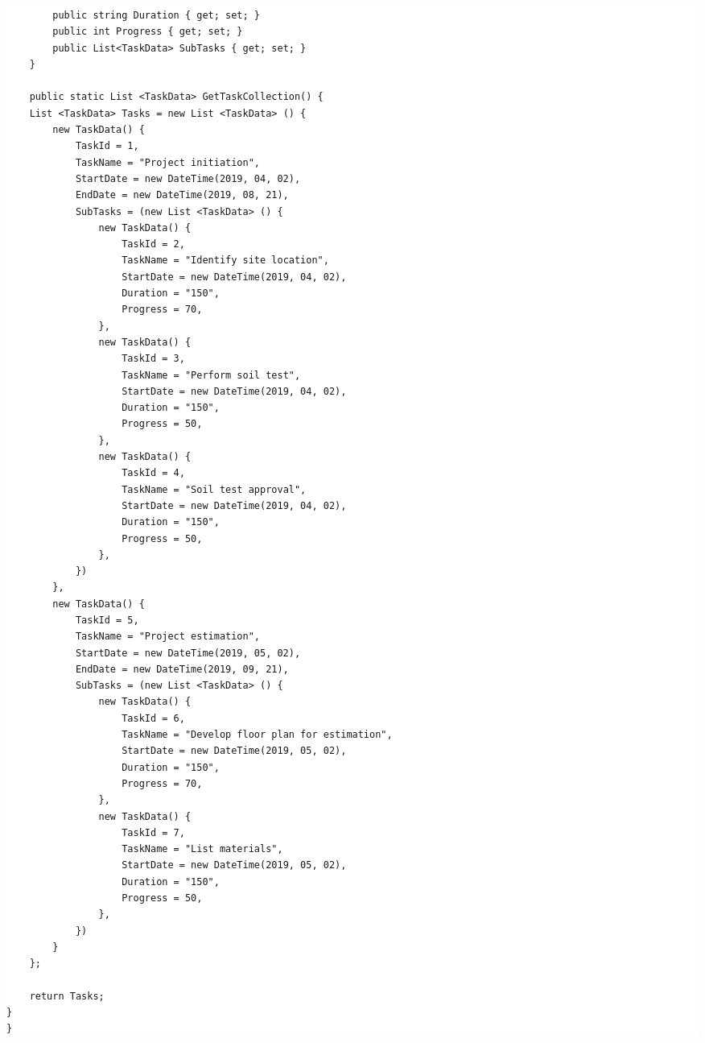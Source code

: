```cshtml
        public string Duration { get; set; }
        public int Progress { get; set; }
        public List<TaskData> SubTasks { get; set; }
    }

    public static List <TaskData> GetTaskCollection() {
    List <TaskData> Tasks = new List <TaskData> () {
        new TaskData() {
            TaskId = 1,
            TaskName = "Project initiation",
            StartDate = new DateTime(2019, 04, 02),
            EndDate = new DateTime(2019, 08, 21),
            SubTasks = (new List <TaskData> () {
                new TaskData() {
                    TaskId = 2,
                    TaskName = "Identify site location",
                    StartDate = new DateTime(2019, 04, 02),
                    Duration = "150",
                    Progress = 70,
                },
                new TaskData() {
                    TaskId = 3,
                    TaskName = "Perform soil test",
                    StartDate = new DateTime(2019, 04, 02),
                    Duration = "150",
                    Progress = 50,
                },
                new TaskData() {
                    TaskId = 4,
                    TaskName = "Soil test approval",
                    StartDate = new DateTime(2019, 04, 02),
                    Duration = "150",
                    Progress = 50,
                },
            })
        },
        new TaskData() {
            TaskId = 5,
            TaskName = "Project estimation",
            StartDate = new DateTime(2019, 05, 02),
            EndDate = new DateTime(2019, 09, 21),
            SubTasks = (new List <TaskData> () {
                new TaskData() {
                    TaskId = 6,
                    TaskName = "Develop floor plan for estimation",
                    StartDate = new DateTime(2019, 05, 02),
                    Duration = "150",
                    Progress = 70,
                },
                new TaskData() {
                    TaskId = 7,
                    TaskName = "List materials",
                    StartDate = new DateTime(2019, 05, 02),
                    Duration = "150",
                    Progress = 50,
                },
            })
        }
    };

    return Tasks;
}
}
```